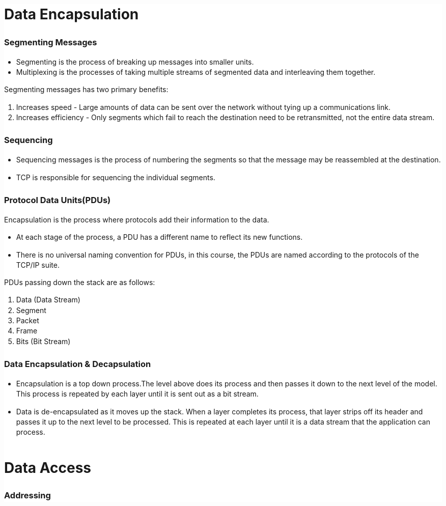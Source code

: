 # Data Encapsulation

### Segmenting Messages

- Segmenting is the process of breaking up messages into smaller units. 
- Multiplexing is the processes of taking multiple streams of segmented data and interleaving them together.​

Segmenting messages has two primary benefits:​

1. Increases speed - Large amounts of data can be sent over the network without tying up a communications link.​
2. Increases efficiency - Only segments which fail to reach the destination need to be retransmitted, not the entire data stream.​

### Sequencing

- Sequencing messages is the process of numbering the segments so that the message may be reassembled at the destination.​

- TCP is responsible for sequencing the individual segments.

### Protocol Data Units(PDUs)

Encapsulation is the process where protocols add their information to the data.​

- At each stage of the process, a PDU has a different name to reflect its new functions. ​

- There is no universal naming convention for PDUs, in this course, the PDUs are named according to the protocols of the TCP/IP suite. ​

PDUs passing down the stack are as follows:​

1. Data (Data Stream)​
2. Segment​
3. Packet​
4. Frame​
5. Bits (Bit Stream)

### Data Encapsulation & Decapsulation

- Encapsulation is a top down process.​The level above does its process and then passes it down to the next level of the model. This process is repeated by each layer until it is sent out as a bit stream.​

- Data is de-encapsulated as it moves up the stack.​ When a layer completes its process, that layer strips off its header and passes it up to the next level to be processed. This is repeated at each layer until it is a data stream that the application can process.

# Data Access

### Addressing
